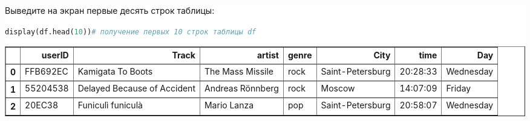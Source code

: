 Выведите на экран первые десять строк таблицы:


```python
display(df.head(10))# получение первых 10 строк таблицы df
```


<div>
<style scoped>
    .dataframe tbody tr th:only-of-type {
        vertical-align: middle;
    }

    .dataframe tbody tr th {
        vertical-align: top;
    }

    .dataframe thead th {
        text-align: right;
    }
</style>
<table border="1" class="dataframe">
  <thead>
    <tr style="text-align: right;">
      <th></th>
      <th>userID</th>
      <th>Track</th>
      <th>artist</th>
      <th>genre</th>
      <th>City</th>
      <th>time</th>
      <th>Day</th>
    </tr>
  </thead>
  <tbody>
    <tr>
      <th>0</th>
      <td>FFB692EC</td>
      <td>Kamigata To Boots</td>
      <td>The Mass Missile</td>
      <td>rock</td>
      <td>Saint-Petersburg</td>
      <td>20:28:33</td>
      <td>Wednesday</td>
    </tr>
    <tr>
      <th>1</th>
      <td>55204538</td>
      <td>Delayed Because of Accident</td>
      <td>Andreas Rönnberg</td>
      <td>rock</td>
      <td>Moscow</td>
      <td>14:07:09</td>
      <td>Friday</td>
    </tr>
    <tr>
      <th>2</th>
      <td>20EC38</td>
      <td>Funiculì funiculà</td>
      <td>Mario Lanza</td>
      <td>pop</td>
      <td>Saint-Petersburg</td>
      <td>20:58:07</td>
      <td>Wednesday</td>
    </tr>
    <tr>